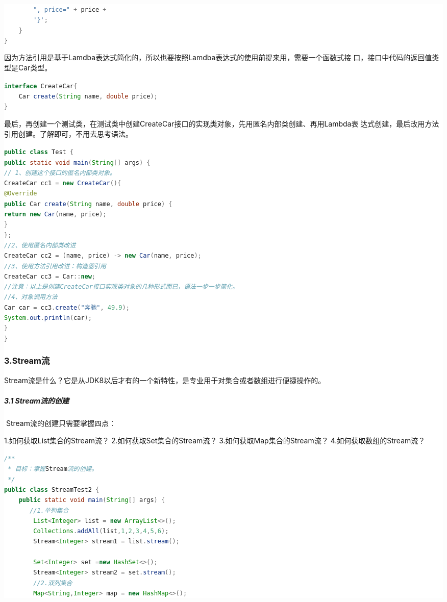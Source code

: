 ```java
		", price=" + price +
		'}';
	}
}
```

​		因为方法引用是基于Lamdba表达式简化的，所以也要按照Lamdba表达式的使用前提来用，需要一个函数式接 口，接口中代码的返回值类型是Car类型。

```java
interface CreateCar{
	Car create(String name, double price);
}
```

​		最后，再创建一个测试类，在测试类中创建CreateCar接口的实现类对象，先用匿名内部类创建、再用Lambda表 达式创建，最后改用方法引用创建。了解即可，不用去思考语法。

```java
public class Test {
public static void main(String[] args) {
// 1、创建这个接口的匿名内部类对象。
CreateCar cc1 = new CreateCar(){
@Override
public Car create(String name, double price) {
return new Car(name, price);
}
};
//2、使用匿名内部类改进
CreateCar cc2 = (name, price) -> new Car(name, price);
//3、使用方法引用改进：构造器引用
CreateCar cc3 = Car::new;
//注意：以上是创建CreateCar接口实现类对象的几种形式而已，语法一步一步简化。
//4、对象调用方法
Car car = cc3.create("奔驰", 49.9);
System.out.println(car);
}
}
```

###

### 3.Stream流

​		Stream流是什么？它是从JDK8以后才有的一个新特性，是专业用于对集合或者数组进行便捷操作的。

##### 3.1 **Stream流的创建**

​		Stream流的创建只需要掌握四点：

1.如何获取List集合的Stream流？
2.如何获取Set集合的Stream流？
3.如何获取Map集合的Stream流？
4.如何获取数组的Stream流？

```java
/**
 * 目标：掌握Stream流的创建。
 */
public class StreamTest2 {
    public static void main(String[] args) {
       //1.单列集合
        List<Integer> list = new ArrayList<>();
        Collections.addAll(list,1,2,3,4,5,6);
        Stream<Integer> stream1 = list.stream();

        Set<Integer> set =new HashSet<>();
        Stream<Integer> stream2 = set.stream();
        //2.双列集合
        Map<String,Integer> map = new HashMap<>();
```